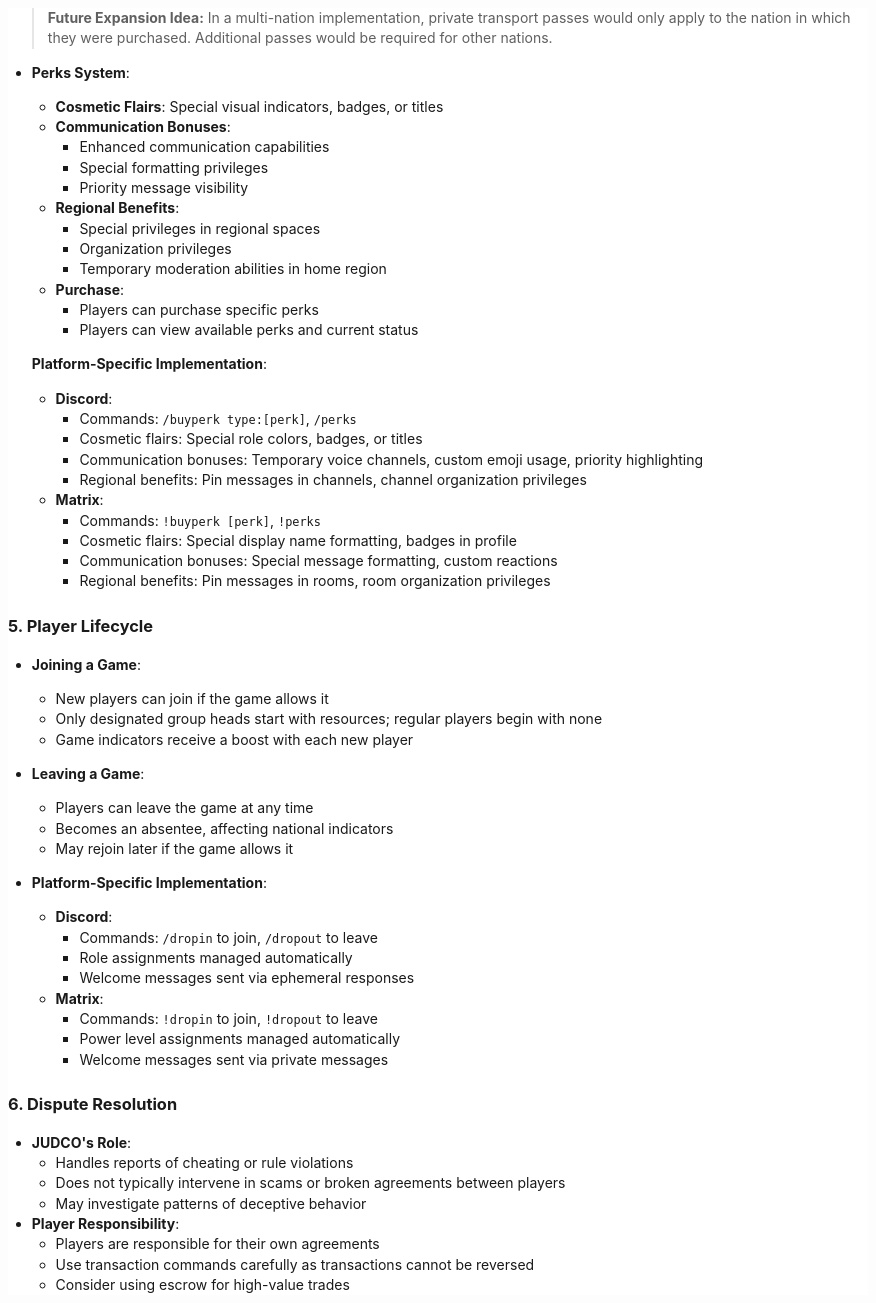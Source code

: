 > **Future Expansion Idea:** In a multi-nation implementation, private transport passes would only apply to the nation in which they were purchased. Additional passes would be required for other nations.

- **Perks System**:
  - **Cosmetic Flairs**: Special visual indicators, badges, or titles
  - **Communication Bonuses**:
    - Enhanced communication capabilities
    - Special formatting privileges
    - Priority message visibility
  - **Regional Benefits**:
    - Special privileges in regional spaces
    - Organization privileges
    - Temporary moderation abilities in home region
  - **Purchase**:
    - Players can purchase specific perks
    - Players can view available perks and current status
    
  **Platform-Specific Implementation**:
  - **Discord**:
    - Commands: `/buyperk type:[perk]`, `/perks`
    - Cosmetic flairs: Special role colors, badges, or titles
    - Communication bonuses: Temporary voice channels, custom emoji usage, priority highlighting
    - Regional benefits: Pin messages in channels, channel organization privileges
  - **Matrix**:
    - Commands: `!buyperk [perk]`, `!perks`
    - Cosmetic flairs: Special display name formatting, badges in profile
    - Communication bonuses: Special message formatting, custom reactions
    - Regional benefits: Pin messages in rooms, room organization privileges

### 5. Player Lifecycle
- **Joining a Game**:
  - New players can join if the game allows it
  - Only designated group heads start with resources; regular players begin with none
  - Game indicators receive a boost with each new player

- **Leaving a Game**:
  - Players can leave the game at any time
  - Becomes an absentee, affecting national indicators
  - May rejoin later if the game allows it
  
- **Platform-Specific Implementation**:
  - **Discord**:
    - Commands: `/dropin` to join, `/dropout` to leave
    - Role assignments managed automatically
    - Welcome messages sent via ephemeral responses
  - **Matrix**:
    - Commands: `!dropin` to join, `!dropout` to leave
    - Power level assignments managed automatically
    - Welcome messages sent via private messages

### 6. Dispute Resolution
- **JUDCO's Role**:
  - Handles reports of cheating or rule violations
  - Does not typically intervene in scams or broken agreements between players
  - May investigate patterns of deceptive behavior
- **Player Responsibility**:
  - Players are responsible for their own agreements
  - Use transaction commands carefully as transactions cannot be reversed
  - Consider using escrow for high-value trades
  